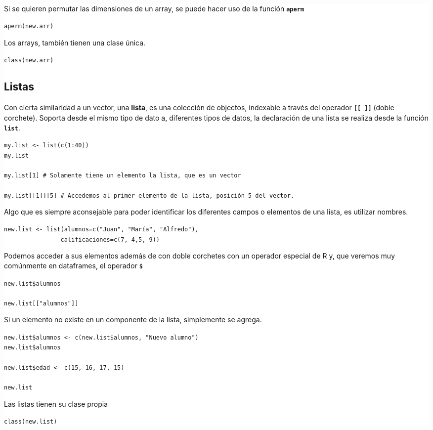 ```{r}
```

Si se quieren permutar las dimensiones de un array, se puede hacer uso de la función **`aperm`**
```{r}
aperm(new.arr)
```

Los arrays, también tienen una clase única.
```{r}
class(new.arr)
```

## Listas

Con cierta similaridad a un vector, una **lista**, es una colección de objectos, indexable a través del operador **`[[ ]]`** (doble corchete). Soporta desde el mismo tipo de dato a, diferentes tipos de datos, la declaración de una lista se realiza desde la función **`list`**.

```{r}
my.list <- list(c(1:40))
my.list

my.list[1] # Solamente tiene un elemento la lista, que es un vector

my.list[[1]][5] # Accedemos al primer elemento de la lista, posición 5 del vector.
```

Algo que es siempre aconsejable para poder identificar los diferentes campos o elementos de una lista, es utilizar nombres.
```{r}
new.list <- list(alumnos=c("Juan", "María", "Alfredo"),
                calificaciones=c(7, 4,5, 9))
```

Podemos acceder a sus elementos además de con doble corchetes con un operador especial de R y, que veremos muy comúnmente en dataframes, el operador **`$`**

```{r}
new.list$alumnos

new.list[["alumnos"]]
```

Si un elemento no existe en un componente de la lista, simplemente se agrega. 
```{r}
new.list$alumnos <- c(new.list$alumnos, "Nuevo alumno")
new.list$alumnos

new.list$edad <- c(15, 16, 17, 15)

new.list
```

Las listas tienen su clase propia
```{r}
class(new.list)
```
